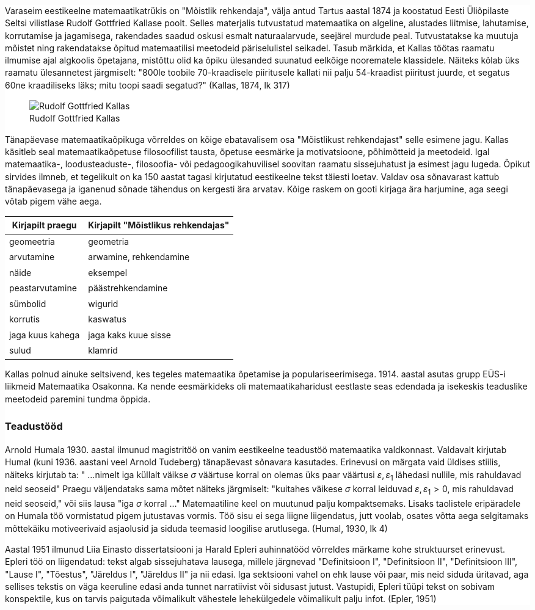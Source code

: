 Varaseim eestikeelne matemaatikatrükis on "Mõistlik rehkendaja", välja antud Tartus aastal 1874 ja koostatud Eesti Üliõpilaste Seltsi vilistlase Rudolf Gottfried Kallase poolt. Selles materjalis tutvustatud matemaatika on algeline, alustades liitmise, lahutamise, korrutamise ja jagamisega, rakendades saadud oskusi esmalt naturaalarvude, seejärel murdude peal. Tutvustatakse ka muutuja mõistet ning rakendatakse õpitud matemaatilisi meetodeid päriselulistel seikadel. Tasub märkida, et Kallas töötas raamatu ilmumise ajal algkoolis õpetajana, mistõttu olid ka õpiku ülesanded suunatud eelkõige noorematele klassidele. Näiteks kõlab üks raamatu ülesannetest järgmiselt: "800le toobile 70-kraadisele piiritusele kallati nii palju 54-kraadist piiritust juurde, et segatus 60ne kraadiliseks läks; mitu toopi saadi segatud?" (Kallas, 1874, lk 317)

<figure class="inline-left">
  <img alt="Rudolf Gottfried Kallas" src="/images/Rudolf-Kallas.jpg#rudolf-kallas">
  <figcaption>Rudolf Gottfried Kallas</figcaption>
</figure>

Tänapäevase matemaatikaõpikuga võrreldes on kõige ebatavalisem osa "Mõistlikust rehkendajast" selle esimene jagu. Kallas käsitleb seal matemaatikaõpetuse filosoofilist tausta, õpetuse eesmärke ja motivatsioone, põhimõtteid ja meetodeid. Igal matemaatika-, loodusteaduste-, filosoofia- või pedagoogikahuvilisel soovitan raamatu sissejuhatust ja esimest jagu lugeda. Õpikut sirvides ilmneb, et tegelikult on ka 150 aastat tagasi kirjutatud eestikeelne tekst täiesti loetav. Valdav osa sõnavarast kattub tänapäevasega ja iganenud sõnade tähendus on kergesti ära arvatav. Kõige raskem on gooti kirjaga ära harjumine, aga seegi võtab pigem vähe aega.

**Kirjapilt praegu** | **Kirjapilt "Mõistlikus rehkendajas"**
-- | --
geomeetria | geometria
arvutamine | arwamine, rehkendamine
näide | eksempel
peastarvutamine | päästrehkendamine
sümbolid | wigurid
korrutis | kaswatus
jaga kuus kahega | jaga kaks kuue sisse
sulud | klamrid

Kallas polnud ainuke seltsivend, kes tegeles matemaatika õpetamise ja populariseerimisega. 1914. aastal asutas grupp EÜS-i liikmeid Matemaatika Osakonna. Ka nende eesmärkideks oli matemaatikaharidust eestlaste seas edendada ja isekeskis teaduslike meetodeid paremini tundma õppida.

### Teadustööd

Arnold Humala 1930. aastal ilmunud magistritöö on vanim eestikeelne teadustöö matemaatika valdkonnast. Valdavalt kirjutab Humal (kuni 1936. aastani veel Arnold Tudeberg) tänapäevast sõnavara kasutades. Erinevusi on märgata vaid üldises stiilis, näiteks kirjutab ta: " …nimelt iga küllalt väikse $\sigma$ väärtuse korral on olemas üks paar väärtusi $\varepsilon,\varepsilon_1$ lähedasi nullile, mis rahuldavad neid seoseid" Praegu väljendataks sama mõtet näiteks järgmiselt: "kuitahes väikese $\sigma$ korral leiduvad $\varepsilon,\varepsilon_1>0$, mis rahuldavad neid seoseid," või siis lausa "iga $\sigma$ korral …" Matemaatiline keel on muutunud palju kompaktsemaks. Lisaks taolistele eripäradele on Humala töö vormistatud pigem jutustavas vormis. Töö sisu ei sega liigne liigendatus, jutt voolab, osates võtta aega selgitamaks mõttekäiku motiveerivaid asjaolusid ja siduda teemasid loogilise arutlusega.  (Humal, 1930, lk 4)

Aastal 1951 ilmunud Liia Einasto dissertatsiooni ja Harald Epleri auhinnatööd võrreldes märkame kohe struktuurset erinevust. Epleri töö on liigendatud: tekst algab sissejuhatava lausega, millele järgnevad "Definitsioon I", "Definitsioon II", "Definitsioon III", "Lause I", "Tõestus", "Järeldus I", "Järeldus II" ja nii edasi. Iga sektsiooni vahel on ehk lause või paar, mis neid siduda üritavad, aga sellises tekstis on väga keeruline edasi anda tunnet narratiivist või sidusast jutust. Vastupidi, Epleri tüüpi tekst on sobivam konspektile, kus on tarvis paigutada võimalikult vähestele lehekülgedele võimalikult palju infot. (Epler, 1951)
